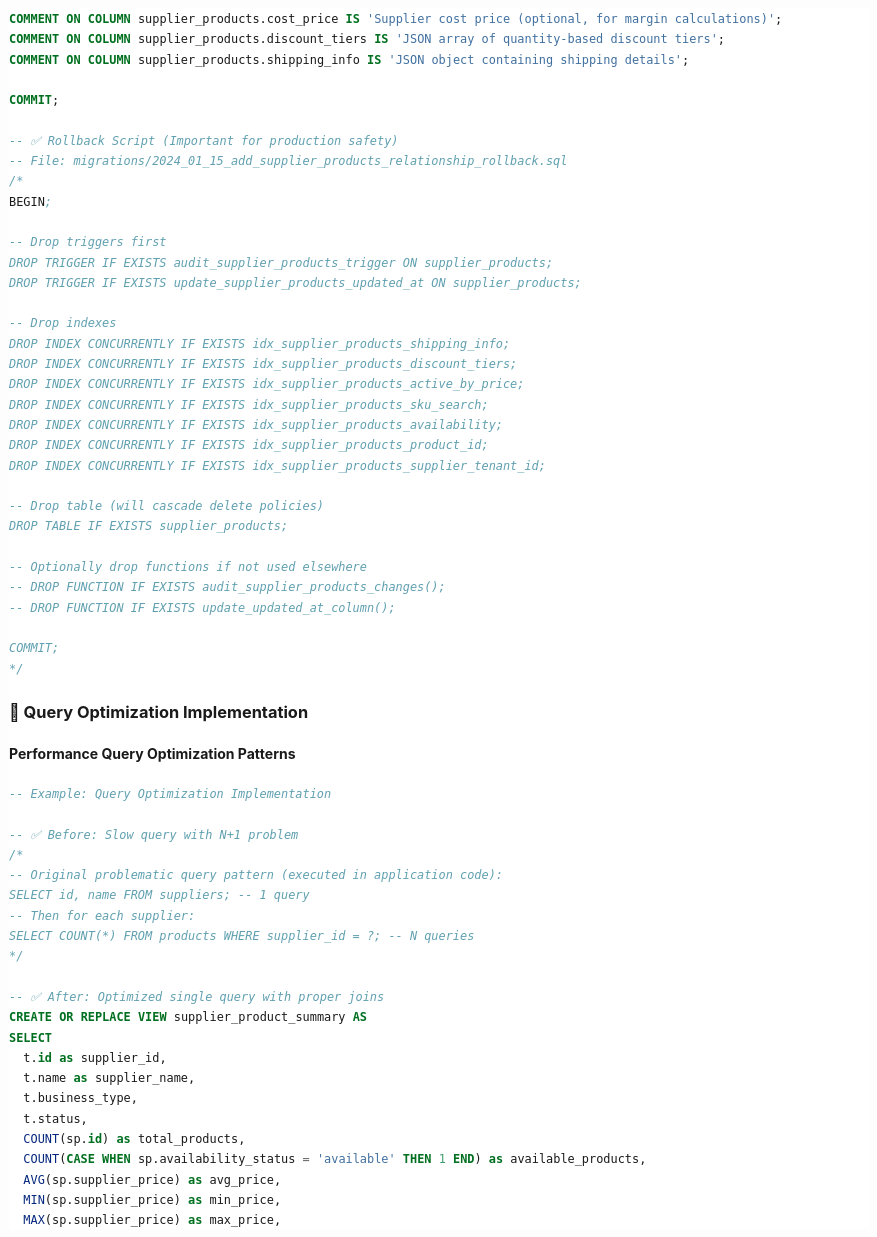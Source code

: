 ```sql
COMMENT ON COLUMN supplier_products.cost_price IS 'Supplier cost price (optional, for margin calculations)';
COMMENT ON COLUMN supplier_products.discount_tiers IS 'JSON array of quantity-based discount tiers';
COMMENT ON COLUMN supplier_products.shipping_info IS 'JSON object containing shipping details';

COMMIT;

-- ✅ Rollback Script (Important for production safety)
-- File: migrations/2024_01_15_add_supplier_products_relationship_rollback.sql
/*
BEGIN;

-- Drop triggers first
DROP TRIGGER IF EXISTS audit_supplier_products_trigger ON supplier_products;
DROP TRIGGER IF EXISTS update_supplier_products_updated_at ON supplier_products;

-- Drop indexes
DROP INDEX CONCURRENTLY IF EXISTS idx_supplier_products_shipping_info;
DROP INDEX CONCURRENTLY IF EXISTS idx_supplier_products_discount_tiers;
DROP INDEX CONCURRENTLY IF EXISTS idx_supplier_products_active_by_price;
DROP INDEX CONCURRENTLY IF EXISTS idx_supplier_products_sku_search;
DROP INDEX CONCURRENTLY IF EXISTS idx_supplier_products_availability;
DROP INDEX CONCURRENTLY IF EXISTS idx_supplier_products_product_id;
DROP INDEX CONCURRENTLY IF EXISTS idx_supplier_products_supplier_tenant_id;

-- Drop table (will cascade delete policies)
DROP TABLE IF EXISTS supplier_products;

-- Optionally drop functions if not used elsewhere
-- DROP FUNCTION IF EXISTS audit_supplier_products_changes();
-- DROP FUNCTION IF EXISTS update_updated_at_column();

COMMIT;
*/
```

### **🚀 Query Optimization Implementation**

#### **Performance Query Optimization Patterns**
```sql
-- Example: Query Optimization Implementation

-- ✅ Before: Slow query with N+1 problem
/*
-- Original problematic query pattern (executed in application code):
SELECT id, name FROM suppliers; -- 1 query
-- Then for each supplier:
SELECT COUNT(*) FROM products WHERE supplier_id = ?; -- N queries
*/

-- ✅ After: Optimized single query with proper joins
CREATE OR REPLACE VIEW supplier_product_summary AS
SELECT 
  t.id as supplier_id,
  t.name as supplier_name,
  t.business_type,
  t.status,
  COUNT(sp.id) as total_products,
  COUNT(CASE WHEN sp.availability_status = 'available' THEN 1 END) as available_products,
  AVG(sp.supplier_price) as avg_price,
  MIN(sp.supplier_price) as min_price,
  MAX(sp.supplier_price) as max_price,
```